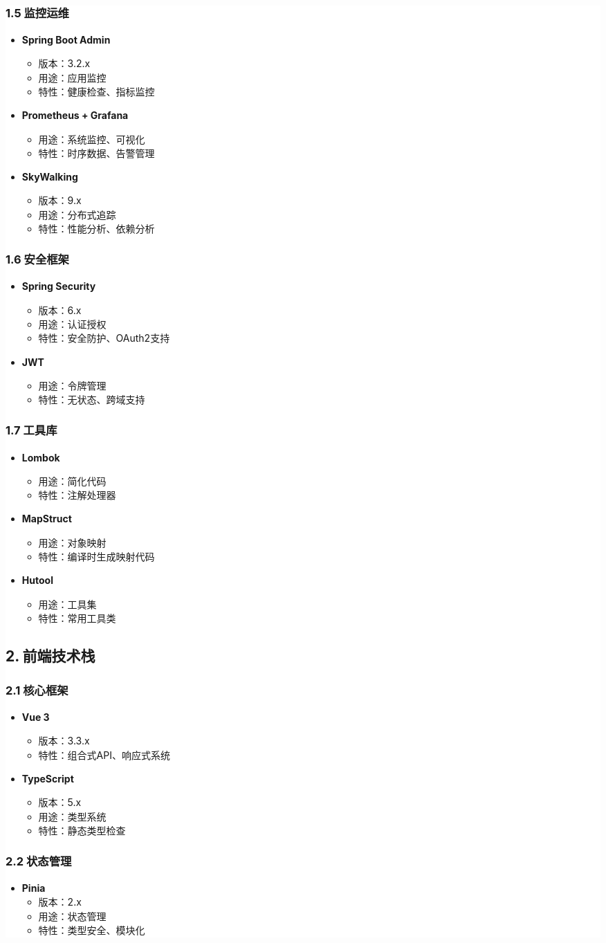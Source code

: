 ### 1.5 监控运维
- **Spring Boot Admin**
  - 版本：3.2.x
  - 用途：应用监控
  - 特性：健康检查、指标监控

- **Prometheus + Grafana**
  - 用途：系统监控、可视化
  - 特性：时序数据、告警管理

- **SkyWalking**
  - 版本：9.x
  - 用途：分布式追踪
  - 特性：性能分析、依赖分析

### 1.6 安全框架
- **Spring Security**
  - 版本：6.x
  - 用途：认证授权
  - 特性：安全防护、OAuth2支持

- **JWT**
  - 用途：令牌管理
  - 特性：无状态、跨域支持

### 1.7 工具库
- **Lombok**
  - 用途：简化代码
  - 特性：注解处理器

- **MapStruct**
  - 用途：对象映射
  - 特性：编译时生成映射代码

- **Hutool**
  - 用途：工具集
  - 特性：常用工具类

## 2. 前端技术栈

### 2.1 核心框架
- **Vue 3**
  - 版本：3.3.x
  - 特性：组合式API、响应式系统

- **TypeScript**
  - 版本：5.x
  - 用途：类型系统
  - 特性：静态类型检查

### 2.2 状态管理
- **Pinia**
  - 版本：2.x
  - 用途：状态管理
  - 特性：类型安全、模块化
